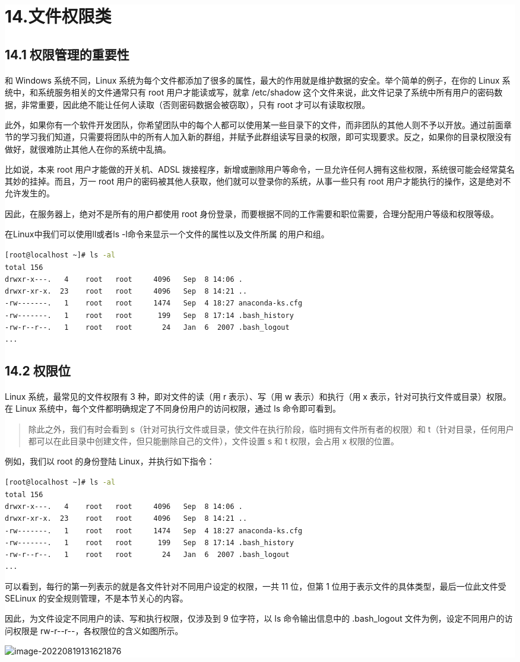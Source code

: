 # 14.文件权限类

## 14.1 权限管理的重要性

和 Windows 系统不同，Linux 系统为每个文件都添加了很多的属性，最大的作用就是维护数据的安全。举个简单的例子，在你的 Linux 系统中，和系统服务相关的文件通常只有 root 用户才能读或写，就拿 /etc/shadow 这个文件来说，此文件记录了系统中所有用户的密码数据，非常重要，因此绝不能让任何人读取（否则密码数据会被窃取），只有 root 才可以有读取权限。

此外，如果你有一个软件开发团队，你希望团队中的每个人都可以使用某一些目录下的文件，而非团队的其他人则不予以开放。通过前面章节的学习我们知道，只需要将团队中的所有人加入新的群组，并赋予此群组读写目录的权限，即可实现要求。反之，如果你的目录权限没有做好，就很难防止其他人在你的系统中乱搞。

比如说，本来 root 用户才能做的开关机、ADSL 拨接程序，新增或删除用户等命令，一旦允许任何人拥有这些权限，系统很可能会经常莫名其妙的挂掉。而且，万一 root 用户的密码被其他人获取，他们就可以登录你的系统，从事一些只有 root 用户才能执行的操作，这是绝对不允许发生的。

因此，在服务器上，绝对不是所有的用户都使用 root 身份登录，而要根据不同的工作需要和职位需要，合理分配用户等级和权限等级。

在Linux中我们可以使用ll或者ls -l命令来显示一个文件的属性以及文件所属 的用户和组。

```bash
[root@localhost ~]# ls -al
total 156
drwxr-x---.   4    root   root     4096   Sep  8 14:06 .
drwxr-xr-x.  23    root   root     4096   Sep  8 14:21 ..
-rw-------.   1    root   root     1474   Sep  4 18:27 anaconda-ks.cfg
-rw-------.   1    root   root      199   Sep  8 17:14 .bash_history
-rw-r--r--.   1    root   root       24   Jan  6  2007 .bash_logout
...									
```

## 14.2 权限位

Linux 系统，最常见的文件权限有 3 种，即对文件的读（用 r 表示）、写（用 w 表示）和执行（用 x 表示，针对可执行文件或目录）权限。在 Linux 系统中，每个文件都明确规定了不同身份用户的访问权限，通过 ls 命令即可看到。

> 除此之外，我们有时会看到 s（针对可执行文件或目录，使文件在执行阶段，临时拥有文件所有者的权限）和 t（针对目录，任何用户都可以在此目录中创建文件，但只能删除自己的文件），文件设置 s 和 t 权限，会占用 x 权限的位置。

例如，我们以 root 的身份登陆 Linux，并执行如下指令：

```bash
[root@localhost ~]# ls -al
total 156
drwxr-x---.   4    root   root     4096   Sep  8 14:06 .
drwxr-xr-x.  23    root   root     4096   Sep  8 14:21 ..
-rw-------.   1    root   root     1474   Sep  4 18:27 anaconda-ks.cfg
-rw-------.   1    root   root      199   Sep  8 17:14 .bash_history
-rw-r--r--.   1    root   root       24   Jan  6  2007 .bash_logout
...
```

可以看到，每行的第一列表示的就是各文件针对不同用户设定的权限，一共 11 位，但第 1 位用于表示文件的具体类型，最后一位此文件受 SELinux 的安全规则管理，不是本节关心的内容。

因此，为文件设定不同用户的读、写和执行权限，仅涉及到 9 位字符，以 ls 命令输出信息中的 .bash_logout 文件为例，设定不同用户的访问权限是 rw-r--r--，各权限位的含义如图所示。

![image-20220819131621876](https://i0.hdslb.com/bfs/album/96869fad16ee7c68cfda85376370a6260a5ff219.png)
